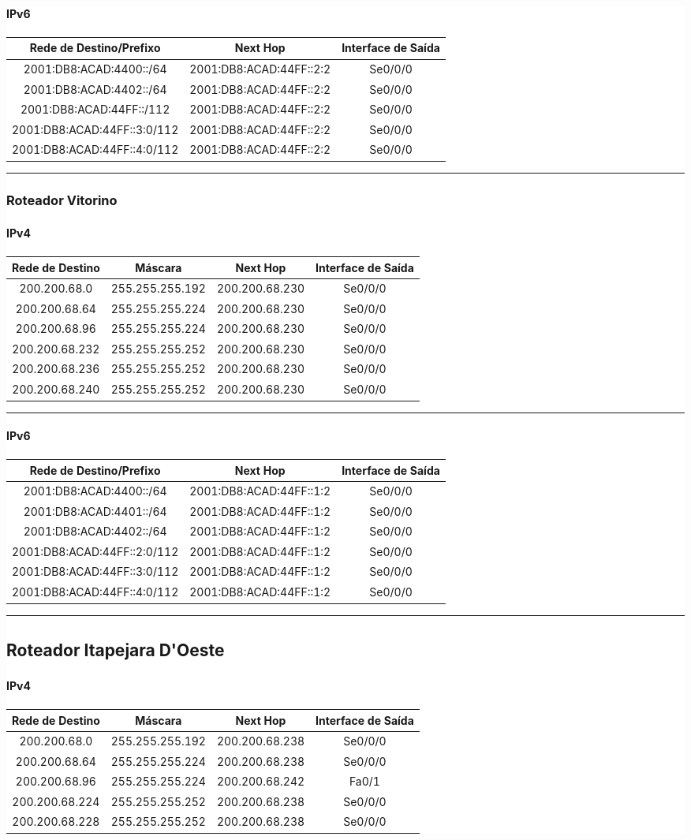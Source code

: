 
#### IPv6
|   Rede de Destino/Prefixo   |        Next Hop         | Interface de Saída |
| :-------------------------: | :---------------------: | :----------------: |
|   2001:DB8:ACAD:4400::/64   | 2001:DB8:ACAD:44FF::2:2 |      Se0/0/0       |
|   2001:DB8:ACAD:4402::/64   | 2001:DB8:ACAD:44FF::2:2 |      Se0/0/0       |
|  2001:DB8:ACAD:44FF::/112   | 2001:DB8:ACAD:44FF::2:2 |      Se0/0/0       |
| 2001:DB8:ACAD:44FF::3:0/112 | 2001:DB8:ACAD:44FF::2:2 |      Se0/0/0       |
| 2001:DB8:ACAD:44FF::4:0/112 | 2001:DB8:ACAD:44FF::2:2 |      Se0/0/0       |


---

### Roteador Vitorino
#### IPv4
| Rede de Destino |     Máscara     |    Next Hop    | Interface de Saída |
| :-------------: | :-------------: | :------------: | :----------------: |
|  200.200.68.0   | 255.255.255.192 | 200.200.68.230 |      Se0/0/0       |
|  200.200.68.64  | 255.255.255.224 | 200.200.68.230 |      Se0/0/0       |
|  200.200.68.96  | 255.255.255.224 | 200.200.68.230 |      Se0/0/0       |
| 200.200.68.232  | 255.255.255.252 | 200.200.68.230 |      Se0/0/0       |
| 200.200.68.236  | 255.255.255.252 | 200.200.68.230 |      Se0/0/0       |
| 200.200.68.240  | 255.255.255.252 | 200.200.68.230 |      Se0/0/0       |

---

#### IPv6
|   Rede de Destino/Prefixo   |        Next Hop         | Interface de Saída |
| :-------------------------: | :---------------------: | :----------------: |
|   2001:DB8:ACAD:4400::/64   | 2001:DB8:ACAD:44FF::1:2 |      Se0/0/0       |
|   2001:DB8:ACAD:4401::/64   | 2001:DB8:ACAD:44FF::1:2 |      Se0/0/0       |
|   2001:DB8:ACAD:4402::/64   | 2001:DB8:ACAD:44FF::1:2 |      Se0/0/0       |
| 2001:DB8:ACAD:44FF::2:0/112 | 2001:DB8:ACAD:44FF::1:2 |      Se0/0/0       |
| 2001:DB8:ACAD:44FF::3:0/112 | 2001:DB8:ACAD:44FF::1:2 |      Se0/0/0       |
| 2001:DB8:ACAD:44FF::4:0/112 | 2001:DB8:ACAD:44FF::1:2 |      Se0/0/0       |


---

## Roteador Itapejara D'Oeste
#### IPv4
| Rede de Destino |     Máscara     |    Next Hop    | Interface de Saída |
| :-------------: | :-------------: | :------------: | :----------------: |
|  200.200.68.0   | 255.255.255.192 | 200.200.68.238 |      Se0/0/0       |
|  200.200.68.64  | 255.255.255.224 | 200.200.68.238 |      Se0/0/0       |
|  200.200.68.96  | 255.255.255.224 | 200.200.68.242 |       Fa0/1        |
| 200.200.68.224  | 255.255.255.252 | 200.200.68.238 |      Se0/0/0       |
| 200.200.68.228  | 255.255.255.252 | 200.200.68.238 |      Se0/0/0       |
